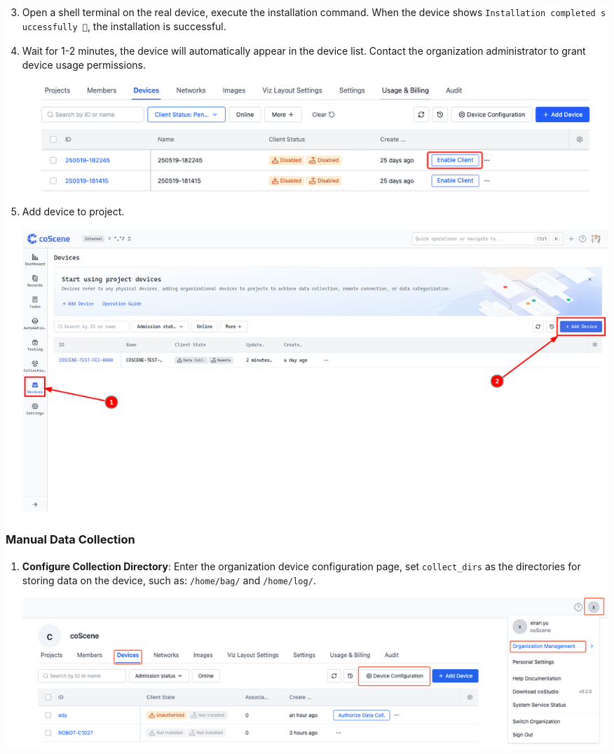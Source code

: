 3.  Open a shell terminal on the real device, execute the installation command. When the device shows `Installation completed successfully 🎉`, the installation is successful.

4.  Wait for 1-2 minutes, the device will automatically appear in the device list. Contact the organization administrator to grant device usage permissions.

    ![access-device](./img/4-3-access-device.png)

5. Add device to project.

   ![add-device-project](./img/4-3-device-add-project-02.png)

### Manual Data Collection

1. **Configure Collection Directory**: Enter the organization device configuration page, set `collect_dirs` as the directories for storing data on the device, such as: `/home/bag/` and `/home/log/`.

   ![configure-collection-directory](./img/device-config_1.png)
